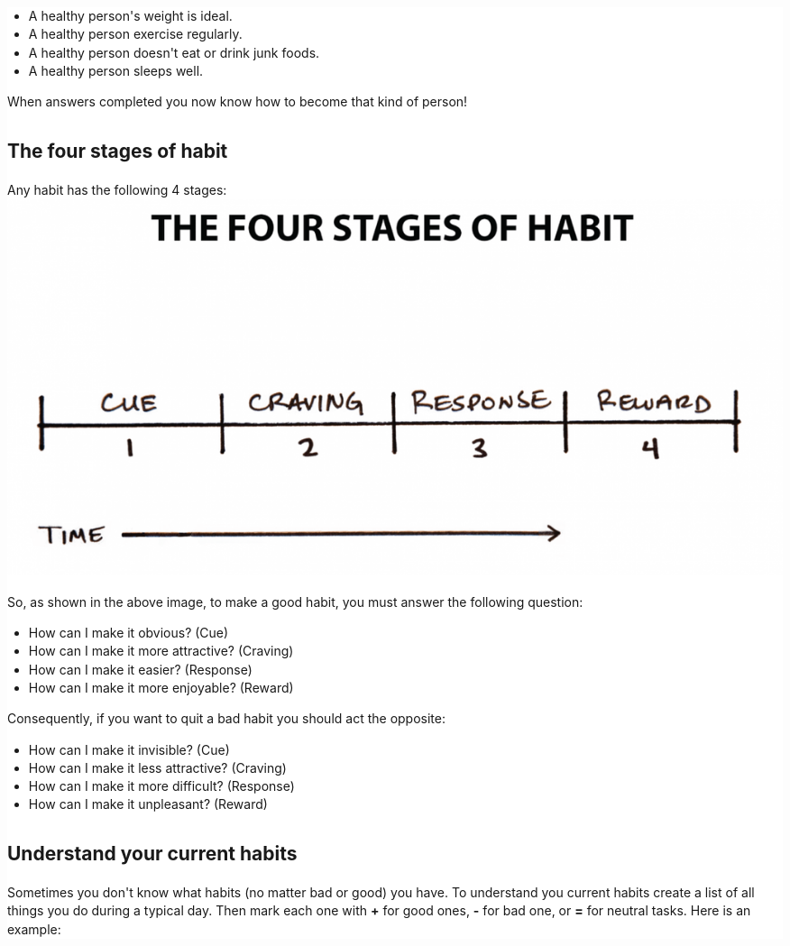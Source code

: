- A healthy person's weight is ideal.
- A healthy person exercise regularly.
- A healthy person doesn't eat or drink junk foods.
- A healthy person sleeps well.

When answers completed you now know how to become that kind of person!

## The four stages of habit

Any habit has the following 4 stages:
![Atomic Habits](/assets/images/atomic_habits_four_stages.png)

So, as shown in the above image, to make a good habit, you must answer the following question:

- How can I make it obvious? (Cue)
- How can I make it more attractive? (Craving)
- How can I make it easier? (Response)
- How can I make it more enjoyable? (Reward)

Consequently, if you want to quit a bad habit you should act the opposite:

- How can I make it invisible? (Cue)
- How can I make it less attractive? (Craving)
- How can I make it more difficult? (Response)
- How can I make it unpleasant? (Reward)

## Understand your current habits

Sometimes you don't know what habits (no matter bad or good) you have. To understand you current habits create a list of all things you do during a typical day. Then mark each one with **+** for good ones, **-** for bad one, or **=** for neutral tasks. Here is an example:
